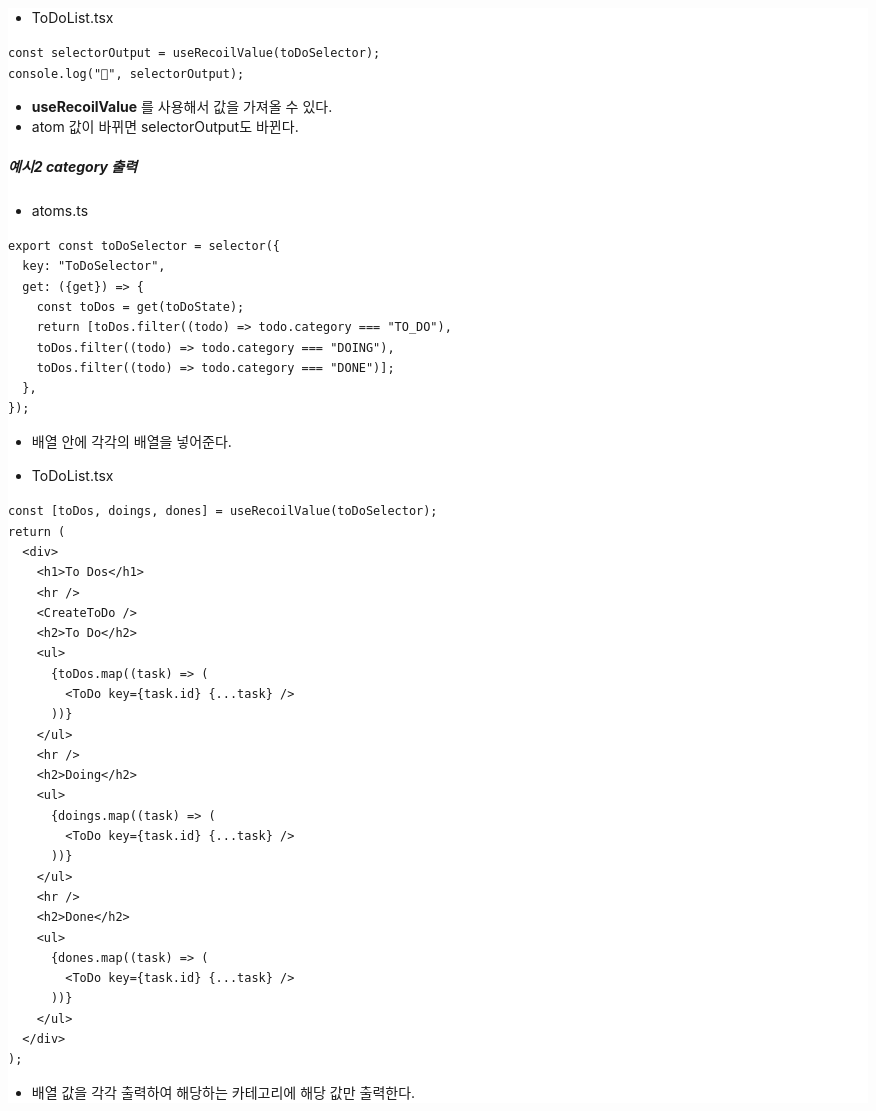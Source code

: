 * ToDoList.tsx
```tsx
const selectorOutput = useRecoilValue(toDoSelector);
console.log("🐝", selectorOutput);
```
* __useRecoilValue__ 를 사용해서 값을 가져올 수 있다.
* atom 값이 바뀌면 selectorOutput도 바뀐다.

##### 예시2 category 출력
* atoms.ts
```tsx
export const toDoSelector = selector({
  key: "ToDoSelector",
  get: ({get}) => {
    const toDos = get(toDoState);
    return [toDos.filter((todo) => todo.category === "TO_DO"),
    toDos.filter((todo) => todo.category === "DOING"),
    toDos.filter((todo) => todo.category === "DONE")];
  },
});
```
  + 배열 안에 각각의 배열을 넣어준다.
* ToDoList.tsx
```tsx
const [toDos, doings, dones] = useRecoilValue(toDoSelector);
return (
  <div>
    <h1>To Dos</h1>
    <hr />
    <CreateToDo />
    <h2>To Do</h2>
    <ul>
      {toDos.map((task) => (
        <ToDo key={task.id} {...task} />
      ))}
    </ul>
    <hr />
    <h2>Doing</h2>
    <ul>
      {doings.map((task) => (
        <ToDo key={task.id} {...task} />
      ))}
    </ul>
    <hr />
    <h2>Done</h2>
    <ul>
      {dones.map((task) => (
        <ToDo key={task.id} {...task} />
      ))}
    </ul>
  </div>
);
```
* 배열 값을 각각 출력하여 해당하는 카테고리에 해당 값만 출력한다.


  [key: string]: string[];
  [key: string]: string[];
  [key: string]: IToDo[];